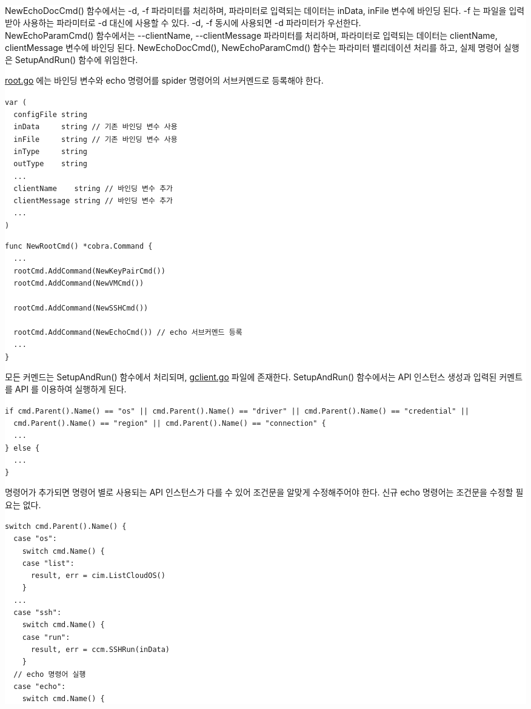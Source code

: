 NewEchoDocCmd() 함수에서는 -d, -f 파라미터를 처리하며, 파라미터로 입력되는 데이터는 inData, inFile 변수에 바인딩 된다.
-f 는 파일을 입력받아 사용하는 파라미터로 -d 대신에 사용할 수 있다. -d, -f 동시에 사용되면 -d 파라미터가 우선한다.  
NewEchoParamCmd() 함수에서는 --clientName, --clientMessage 파라미터를 처리하며, 파라미터로 입력되는 데이터는 clientName, clientMessage 변수에 바인딩 된다. NewEchoDocCmd(), NewEchoParamCmd() 함수는 파라미터 밸리데이션 처리를 하고, 실제 명령어 실행은 SetupAndRun() 함수에 위임한다.

[root.go](https://github.com/cloud-barista/cb-spider/blob/master/interface/cli/spider/cmd/root.go) 에는 바인딩 변수와 echo 명령어를 spider 명령어의 서브커멘드로 등록해야 한다.

```
var (
  configFile string
  inData     string // 기존 바인딩 변수 사용
  inFile     string // 기존 바인딩 변수 사용
  inType     string
  outType    string
  ...
  clientName    string // 바인딩 변수 추가
  clientMessage string // 바인딩 변수 추가
  ...
)
```

```
func NewRootCmd() *cobra.Command {
  ...
  rootCmd.AddCommand(NewKeyPairCmd())
  rootCmd.AddCommand(NewVMCmd())

  rootCmd.AddCommand(NewSSHCmd())

  rootCmd.AddCommand(NewEchoCmd()) // echo 서브커멘드 등록
  ...
}
```

모든 커멘드는 SetupAndRun() 함수에서 처리되며, [gclient.go](https://github.com/cloud-barista/cb-spider/blob/master/interface/cli/spider/cmd/gclient.go) 파일에 존재한다. SetupAndRun() 함수에서는 API 인스턴스 생성과 입력된 커멘트를 API 를 이용하여 실행하게 된다.

```
if cmd.Parent().Name() == "os" || cmd.Parent().Name() == "driver" || cmd.Parent().Name() == "credential" ||
  cmd.Parent().Name() == "region" || cmd.Parent().Name() == "connection" {
  ...
} else {
  ...
}
```

명령어가 추가되면 명령어 별로 사용되는 API 인스턴스가 다를 수 있어 조건문을 알맞게 수정해주어야 한다. 신규 echo 명령어는 조건문을 수정할 필요는 없다.

```
switch cmd.Parent().Name() {
  case "os":
    switch cmd.Name() {
    case "list":
      result, err = cim.ListCloudOS()
    }
  ...
  case "ssh":
    switch cmd.Name() {
    case "run":
      result, err = ccm.SSHRun(inData)
    }
  // echo 명령어 실행
  case "echo":
    switch cmd.Name() {
```